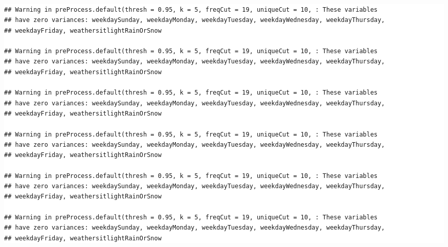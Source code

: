     ## Warning in preProcess.default(thresh = 0.95, k = 5, freqCut = 19, uniqueCut = 10, : These variables
    ## have zero variances: weekdaySunday, weekdayMonday, weekdayTuesday, weekdayWednesday, weekdayThursday,
    ## weekdayFriday, weathersitlightRainOrSnow

    ## Warning in preProcess.default(thresh = 0.95, k = 5, freqCut = 19, uniqueCut = 10, : These variables
    ## have zero variances: weekdaySunday, weekdayMonday, weekdayTuesday, weekdayWednesday, weekdayThursday,
    ## weekdayFriday, weathersitlightRainOrSnow

    ## Warning in preProcess.default(thresh = 0.95, k = 5, freqCut = 19, uniqueCut = 10, : These variables
    ## have zero variances: weekdaySunday, weekdayMonday, weekdayTuesday, weekdayWednesday, weekdayThursday,
    ## weekdayFriday, weathersitlightRainOrSnow

    ## Warning in preProcess.default(thresh = 0.95, k = 5, freqCut = 19, uniqueCut = 10, : These variables
    ## have zero variances: weekdaySunday, weekdayMonday, weekdayTuesday, weekdayWednesday, weekdayThursday,
    ## weekdayFriday, weathersitlightRainOrSnow

    ## Warning in preProcess.default(thresh = 0.95, k = 5, freqCut = 19, uniqueCut = 10, : These variables
    ## have zero variances: weekdaySunday, weekdayMonday, weekdayTuesday, weekdayWednesday, weekdayThursday,
    ## weekdayFriday, weathersitlightRainOrSnow

    ## Warning in preProcess.default(thresh = 0.95, k = 5, freqCut = 19, uniqueCut = 10, : These variables
    ## have zero variances: weekdaySunday, weekdayMonday, weekdayTuesday, weekdayWednesday, weekdayThursday,
    ## weekdayFriday, weathersitlightRainOrSnow
